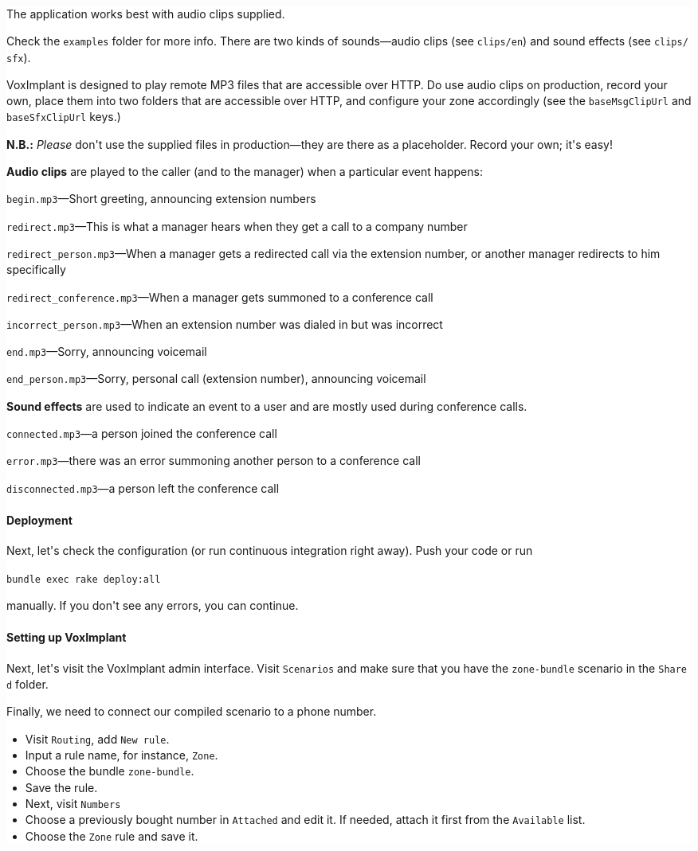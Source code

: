 The application works best with audio clips supplied.

Check the `examples` folder for more info. There are two kinds of sounds—audio clips (see `clips/en`) and sound effects (see `clips/sfx`).

VoxImplant is designed to play remote MP3 files that are accessible over HTTP. Do use audio clips on production, record your own, place them into two folders that are accessible over HTTP, and configure your zone accordingly (see the `baseMsgClipUrl` and `baseSfxClipUrl` keys.)

**N.B.:** _Please_ don't use the supplied files in production—they are there as a placeholder. Record your own; it's easy!

**Audio clips** are played to the caller (and to the manager) when a particular event happens:

`begin.mp3`—Short greeting, announcing extension numbers

`redirect.mp3`—This is what a manager hears when they get a call to a company number

`redirect_person.mp3`—When a manager gets a redirected call via the extension number, or another manager redirects to him specifically

`redirect_conference.mp3`—When a manager gets summoned to a conference call

`incorrect_person.mp3`—When an extension number was dialed in but was incorrect

`end.mp3`—Sorry, announcing voicemail

`end_person.mp3`—Sorry, personal call (extension number), announcing voicemail

**Sound effects** are used to indicate an event to a user and are mostly used during conference calls.

`connected.mp3`—a person joined the conference call

`error.mp3`—there was an error summoning another person to a conference call

`disconnected.mp3`—a person left the conference call


#### Deployment

Next, let's check the configuration (or run continuous integration right away). Push your code or run

```
bundle exec rake deploy:all
```

manually. If you don't see any errors, you can continue.

#### Setting up VoxImplant

Next, let's visit the VoxImplant admin interface. Visit `Scenarios` and make sure that you have the `zone-bundle` scenario in the `Shared` folder.

Finally, we need to connect our compiled scenario to a phone number.

- Visit `Routing`, add `New rule`.
- Input a rule name, for instance, `Zone`.
- Choose the bundle `zone-bundle`.
- Save the rule.
- Next, visit `Numbers`
- Choose a previously bought number in `Attached` and edit it. If needed, attach it first from the `Available` list.
- Choose the `Zone` rule and save it.
